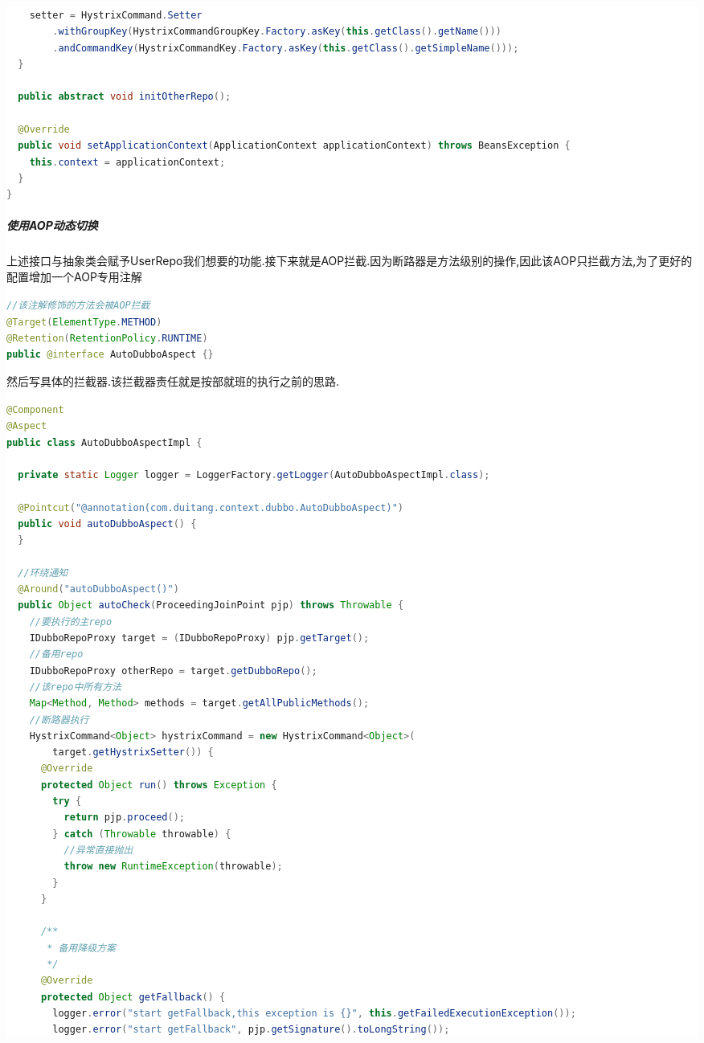 ```java
    setter = HystrixCommand.Setter
        .withGroupKey(HystrixCommandGroupKey.Factory.asKey(this.getClass().getName()))
        .andCommandKey(HystrixCommandKey.Factory.asKey(this.getClass().getSimpleName()));
  }

  public abstract void initOtherRepo();

  @Override
  public void setApplicationContext(ApplicationContext applicationContext) throws BeansException {
    this.context = applicationContext;
  }
}

```
##### 使用AOP动态切换
上述接口与抽象类会赋予UserRepo我们想要的功能.接下来就是AOP拦截.因为断路器是方法级别的操作,因此该AOP只拦截方法,为了更好的配置增加一个AOP专用注解
```java
//该注解修饰的方法会被AOP拦截
@Target(ElementType.METHOD)
@Retention(RetentionPolicy.RUNTIME)
public @interface AutoDubboAspect {}
```
然后写具体的拦截器.该拦截器责任就是按部就班的执行之前的思路.
```java
@Component
@Aspect
public class AutoDubboAspectImpl {

  private static Logger logger = LoggerFactory.getLogger(AutoDubboAspectImpl.class);

  @Pointcut("@annotation(com.duitang.context.dubbo.AutoDubboAspect)")
  public void autoDubboAspect() {
  }

  //环绕通知
  @Around("autoDubboAspect()")
  public Object autoCheck(ProceedingJoinPoint pjp) throws Throwable {
    //要执行的主repo
    IDubboRepoProxy target = (IDubboRepoProxy) pjp.getTarget();
    //备用repo
    IDubboRepoProxy otherRepo = target.getDubboRepo();
    //该repo中所有方法
    Map<Method, Method> methods = target.getAllPublicMethods();
    //断路器执行
    HystrixCommand<Object> hystrixCommand = new HystrixCommand<Object>(
        target.getHystrixSetter()) {
      @Override
      protected Object run() throws Exception {
        try {
          return pjp.proceed();
        } catch (Throwable throwable) {
          //异常直接抛出
          throw new RuntimeException(throwable);
        }
      }

      /**
       * 备用降级方案
       */
      @Override
      protected Object getFallback() {
        logger.error("start getFallback,this exception is {}", this.getFailedExecutionException());
        logger.error("start getFallback", pjp.getSignature().toLongString());
```